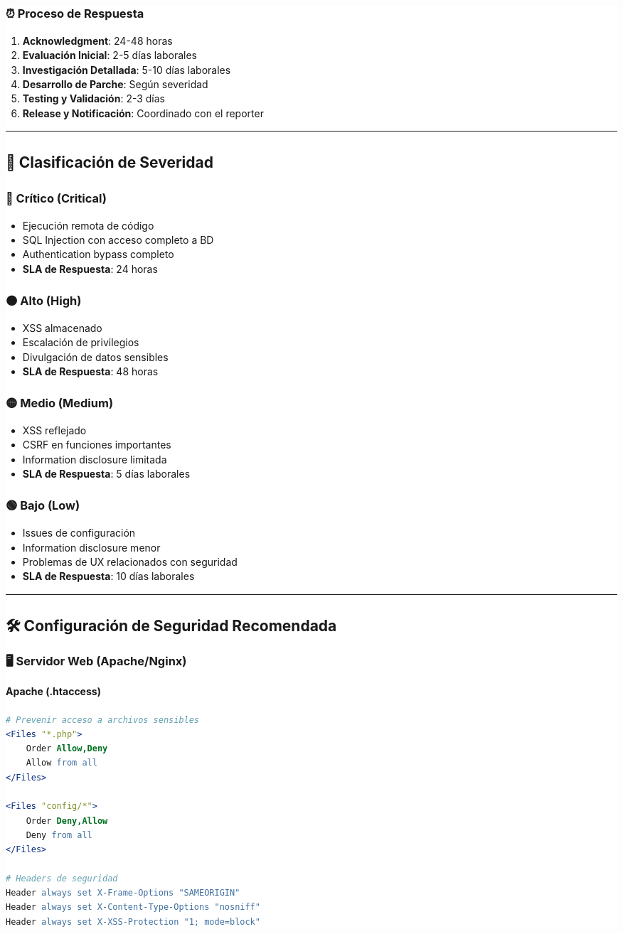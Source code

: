 ### ⏰ Proceso de Respuesta

1. **Acknowledgment**: 24-48 horas
2. **Evaluación Inicial**: 2-5 días laborales
3. **Investigación Detallada**: 5-10 días laborales
4. **Desarrollo de Parche**: Según severidad
5. **Testing y Validación**: 2-3 días
6. **Release y Notificación**: Coordinado con el reporter

---

## 🎯 Clasificación de Severidad

### 🔴 Crítico (Critical)
- Ejecución remota de código
- SQL Injection con acceso completo a BD
- Authentication bypass completo
- **SLA de Respuesta**: 24 horas

### 🟠 Alto (High)
- XSS almacenado
- Escalación de privilegios
- Divulgación de datos sensibles
- **SLA de Respuesta**: 48 horas

### 🟡 Medio (Medium)
- XSS reflejado
- CSRF en funciones importantes
- Information disclosure limitada
- **SLA de Respuesta**: 5 días laborales

### 🟢 Bajo (Low)
- Issues de configuración
- Information disclosure menor
- Problemas de UX relacionados con seguridad
- **SLA de Respuesta**: 10 días laborales

---

## 🛠️ Configuración de Seguridad Recomendada

### 🖥️ Servidor Web (Apache/Nginx)

#### Apache (.htaccess)
```apache
# Prevenir acceso a archivos sensibles
<Files "*.php">
    Order Allow,Deny
    Allow from all
</Files>

<Files "config/*">
    Order Deny,Allow
    Deny from all
</Files>

# Headers de seguridad
Header always set X-Frame-Options "SAMEORIGIN"
Header always set X-Content-Type-Options "nosniff"
Header always set X-XSS-Protection "1; mode=block"
```
